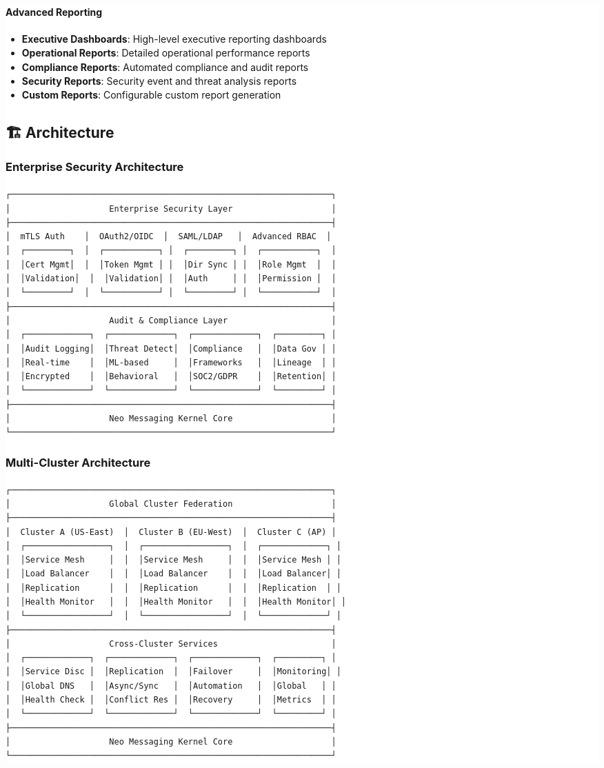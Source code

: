 #### Advanced Reporting
- **Executive Dashboards**: High-level executive reporting dashboards
- **Operational Reports**: Detailed operational performance reports
- **Compliance Reports**: Automated compliance and audit reports
- **Security Reports**: Security event and threat analysis reports
- **Custom Reports**: Configurable custom report generation

## 🏗️ Architecture

### Enterprise Security Architecture
```
┌─────────────────────────────────────────────────────────────────┐
│                    Enterprise Security Layer                    │
├─────────────────────────────────────────────────────────────────┤
│  mTLS Auth    │  OAuth2/OIDC  │  SAML/LDAP   │  Advanced RBAC  │
│  ┌─────────┐  │  ┌───────────┐ │  ┌─────────┐ │  ┌───────────┐  │
│  │Cert Mgmt│  │  │Token Mgmt │ │  │Dir Sync │ │  │Role Mgmt  │  │
│  │Validation│  │  │Validation│ │  │Auth     │ │  │Permission │  │
│  └─────────┘  │  └───────────┘ │  └─────────┘ │  └───────────┘  │
├─────────────────────────────────────────────────────────────────┤
│                    Audit & Compliance Layer                     │
│  ┌─────────────┐  ┌─────────────┐  ┌─────────────┐  ┌─────────┐ │
│  │Audit Logging│  │Threat Detect│  │Compliance   │  │Data Gov │ │
│  │Real-time    │  │ML-based     │  │Frameworks   │  │Lineage  │ │
│  │Encrypted    │  │Behavioral   │  │SOC2/GDPR    │  │Retention│ │
│  └─────────────┘  └─────────────┘  └─────────────┘  └─────────┘ │
├─────────────────────────────────────────────────────────────────┤
│                    Neo Messaging Kernel Core                    │
└─────────────────────────────────────────────────────────────────┘
```

### Multi-Cluster Architecture
```
┌─────────────────────────────────────────────────────────────────┐
│                    Global Cluster Federation                    │
├─────────────────────────────────────────────────────────────────┤
│  Cluster A (US-East)  │  Cluster B (EU-West)  │  Cluster C (AP) │
│  ┌─────────────────┐  │  ┌─────────────────┐  │  ┌─────────────┐ │
│  │Service Mesh     │  │  │Service Mesh     │  │  │Service Mesh │ │
│  │Load Balancer    │  │  │Load Balancer    │  │  │Load Balancer│ │
│  │Replication      │  │  │Replication      │  │  │Replication  │ │
│  │Health Monitor   │  │  │Health Monitor   │  │  │Health Monitor│ │
│  └─────────────────┘  │  └─────────────────┘  │  └─────────────┘ │
├─────────────────────────────────────────────────────────────────┤
│                    Cross-Cluster Services                       │
│  ┌─────────────┐  ┌─────────────┐  ┌─────────────┐  ┌─────────┐ │
│  │Service Disc │  │Replication  │  │Failover     │  │Monitoring│ │
│  │Global DNS   │  │Async/Sync   │  │Automation   │  │Global   │ │
│  │Health Check │  │Conflict Res │  │Recovery     │  │Metrics  │ │
│  └─────────────┘  └─────────────┘  └─────────────┘  └─────────┘ │
├─────────────────────────────────────────────────────────────────┤
│                    Neo Messaging Kernel Core                    │
└─────────────────────────────────────────────────────────────────┘
```
